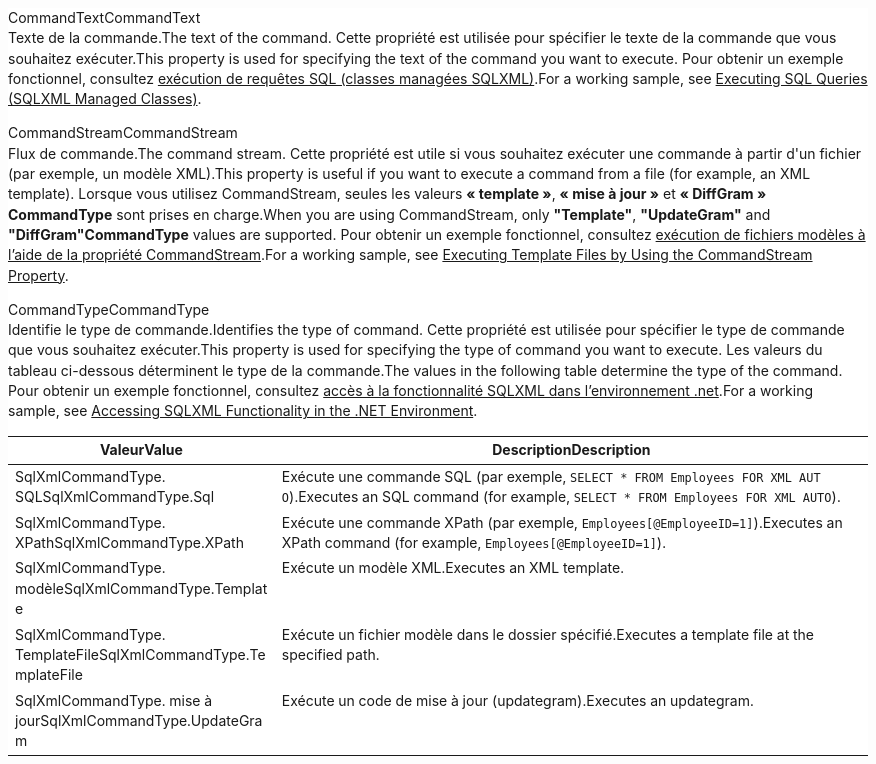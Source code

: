  <span data-ttu-id="815db-171">CommandText</span><span class="sxs-lookup"><span data-stu-id="815db-171">CommandText</span></span>  
 <span data-ttu-id="815db-172">Texte de la commande.</span><span class="sxs-lookup"><span data-stu-id="815db-172">The text of the command.</span></span> <span data-ttu-id="815db-173">Cette propriété est utilisée pour spécifier le texte de la commande que vous souhaitez exécuter.</span><span class="sxs-lookup"><span data-stu-id="815db-173">This property is used for specifying the text of the command you want to execute.</span></span> <span data-ttu-id="815db-174">Pour obtenir un exemple fonctionnel, consultez [exécution de requêtes SQL &#40;classes managées SQLXML&#41;](sqlxml-4-0-net-framework-support-managed-classes.md).</span><span class="sxs-lookup"><span data-stu-id="815db-174">For a working sample, see [Executing SQL Queries &#40;SQLXML Managed Classes&#41;](sqlxml-4-0-net-framework-support-managed-classes.md).</span></span>  
  
 <span data-ttu-id="815db-175">CommandStream</span><span class="sxs-lookup"><span data-stu-id="815db-175">CommandStream</span></span>  
 <span data-ttu-id="815db-176">Flux de commande.</span><span class="sxs-lookup"><span data-stu-id="815db-176">The command stream.</span></span> <span data-ttu-id="815db-177">Cette propriété est utile si vous souhaitez exécuter une commande à partir d'un fichier (par exemple, un modèle XML).</span><span class="sxs-lookup"><span data-stu-id="815db-177">This property is useful if you want to execute a command from a file (for example, an XML template).</span></span> <span data-ttu-id="815db-178">Lorsque vous utilisez CommandStream, seules les valeurs **« template »**, **« mise à jour »** et **« DiffGram » CommandType** sont prises en charge.</span><span class="sxs-lookup"><span data-stu-id="815db-178">When you are using CommandStream, only **"Template"**, **"UpdateGram"** and **"DiffGram"CommandType** values are supported.</span></span> <span data-ttu-id="815db-179">Pour obtenir un exemple fonctionnel, consultez [exécution de fichiers modèles à l’aide de la propriété CommandStream](executing-template-files-by-using-the-commandstream-property.md).</span><span class="sxs-lookup"><span data-stu-id="815db-179">For a working sample, see [Executing Template Files by Using the CommandStream Property](executing-template-files-by-using-the-commandstream-property.md).</span></span>  
  
 <span data-ttu-id="815db-180">CommandType</span><span class="sxs-lookup"><span data-stu-id="815db-180">CommandType</span></span>  
 <span data-ttu-id="815db-181">Identifie le type de commande.</span><span class="sxs-lookup"><span data-stu-id="815db-181">Identifies the type of command.</span></span> <span data-ttu-id="815db-182">Cette propriété est utilisée pour spécifier le type de commande que vous souhaitez exécuter.</span><span class="sxs-lookup"><span data-stu-id="815db-182">This property is used for specifying the type of command you want to execute.</span></span> <span data-ttu-id="815db-183">Les valeurs du tableau ci-dessous déterminent le type de la commande.</span><span class="sxs-lookup"><span data-stu-id="815db-183">The values in the following table determine the type of the command.</span></span> <span data-ttu-id="815db-184">Pour obtenir un exemple fonctionnel, consultez [accès à la fonctionnalité SQLXML dans l’environnement .net](accessing-sqlxml-functionality-in-the-net-environment.md).</span><span class="sxs-lookup"><span data-stu-id="815db-184">For a working sample, see [Accessing SQLXML Functionality in the .NET Environment](accessing-sqlxml-functionality-in-the-net-environment.md).</span></span>  
  
|<span data-ttu-id="815db-185">Valeur</span><span class="sxs-lookup"><span data-stu-id="815db-185">Value</span></span>|<span data-ttu-id="815db-186">Description</span><span class="sxs-lookup"><span data-stu-id="815db-186">Description</span></span>|  
|-----------|-----------------|  
|<span data-ttu-id="815db-187">SqlXmlCommandType. SQL</span><span class="sxs-lookup"><span data-stu-id="815db-187">SqlXmlCommandType.Sql</span></span>|<span data-ttu-id="815db-188">Exécute une commande SQL (par exemple, `SELECT * FROM Employees FOR XML AUTO`).</span><span class="sxs-lookup"><span data-stu-id="815db-188">Executes an SQL command (for example, `SELECT * FROM Employees FOR XML AUTO`).</span></span>|  
|<span data-ttu-id="815db-189">SqlXmlCommandType. XPath</span><span class="sxs-lookup"><span data-stu-id="815db-189">SqlXmlCommandType.XPath</span></span>|<span data-ttu-id="815db-190">Exécute une commande XPath (par exemple, `Employees[@EmployeeID=1]`).</span><span class="sxs-lookup"><span data-stu-id="815db-190">Executes an XPath command (for example, `Employees[@EmployeeID=1]`).</span></span>|  
|<span data-ttu-id="815db-191">SqlXmlCommandType. modèle</span><span class="sxs-lookup"><span data-stu-id="815db-191">SqlXmlCommandType.Template</span></span>|<span data-ttu-id="815db-192">Exécute un modèle XML.</span><span class="sxs-lookup"><span data-stu-id="815db-192">Executes an XML template.</span></span>|  
|<span data-ttu-id="815db-193">SqlXmlCommandType. TemplateFile</span><span class="sxs-lookup"><span data-stu-id="815db-193">SqlXmlCommandType.TemplateFile</span></span>|<span data-ttu-id="815db-194">Exécute un fichier modèle dans le dossier spécifié.</span><span class="sxs-lookup"><span data-stu-id="815db-194">Executes a template file at the specified path.</span></span>|  
|<span data-ttu-id="815db-195">SqlXmlCommandType. mise à jour</span><span class="sxs-lookup"><span data-stu-id="815db-195">SqlXmlCommandType.UpdateGram</span></span>|<span data-ttu-id="815db-196">Exécute un code de mise à jour (updategram).</span><span class="sxs-lookup"><span data-stu-id="815db-196">Executes an updategram.</span></span>|  
